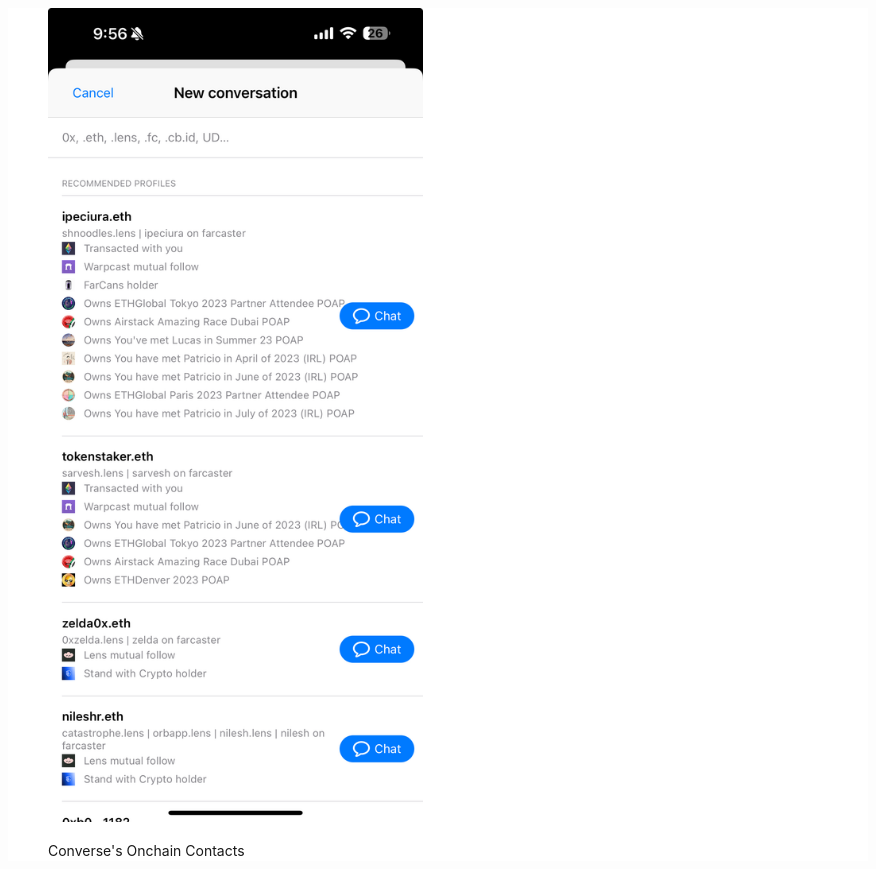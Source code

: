  

<figure><img src="../../.gitbook/assets/converse.png" alt="" width="375"><figcaption><p>Converse's Onchain Contacts</p></figcaption></figure>
